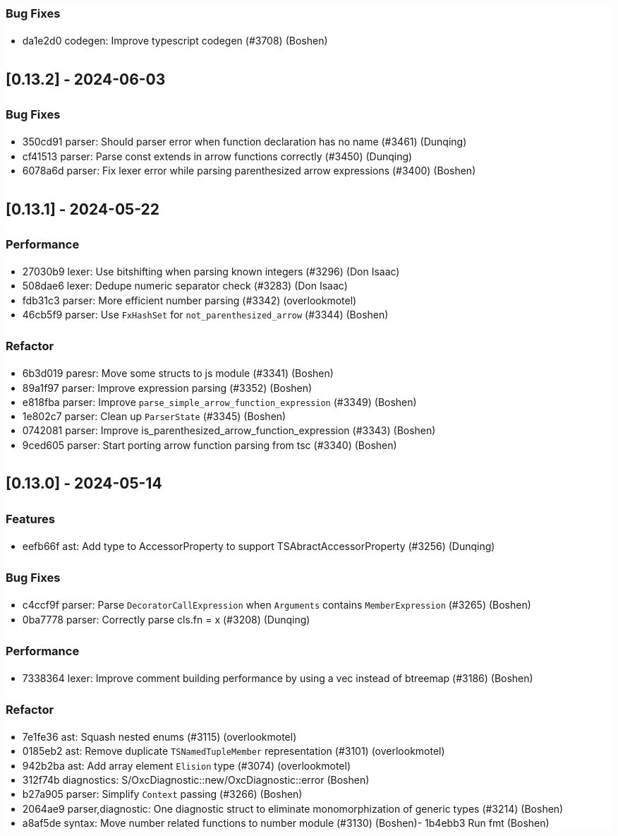 ### Bug Fixes

- da1e2d0 codegen: Improve typescript codegen (#3708) (Boshen)

## [0.13.2] - 2024-06-03

### Bug Fixes

- 350cd91 parser: Should parser error when function declaration has no name (#3461) (Dunqing)
- cf41513 parser: Parse const extends in arrow functions correctly (#3450) (Dunqing)
- 6078a6d parser: Fix lexer error while parsing parenthesized arrow expressions (#3400) (Boshen)

## [0.13.1] - 2024-05-22

### Performance

- 27030b9 lexer: Use bitshifting when parsing known integers (#3296) (Don Isaac)
- 508dae6 lexer: Dedupe numeric separator check (#3283) (Don Isaac)
- fdb31c3 parser: More efficient number parsing (#3342) (overlookmotel)
- 46cb5f9 parser: Use `FxHashSet` for `not_parenthesized_arrow` (#3344) (Boshen)

### Refactor

- 6b3d019 paresr: Move some structs to js module (#3341) (Boshen)
- 89a1f97 parser: Improve expression parsing (#3352) (Boshen)
- e818fba parser: Improve `parse_simple_arrow_function_expression` (#3349) (Boshen)
- 1e802c7 parser: Clean up `ParserState` (#3345) (Boshen)
- 0742081 parser: Improve is_parenthesized_arrow_function_expression (#3343) (Boshen)
- 9ced605 parser: Start porting arrow function parsing from tsc (#3340) (Boshen)

## [0.13.0] - 2024-05-14

### Features

- eefb66f ast: Add type to AccessorProperty to support TSAbractAccessorProperty (#3256) (Dunqing)

### Bug Fixes

- c4ccf9f parser: Parse `DecoratorCallExpression` when `Arguments` contains `MemberExpression` (#3265) (Boshen)
- 0ba7778 parser: Correctly parse cls.fn<C> = x (#3208) (Dunqing)

### Performance

- 7338364 lexer: Improve comment building performance by using a vec instead of btreemap (#3186) (Boshen)

### Refactor

- 7e1fe36 ast: Squash nested enums (#3115) (overlookmotel)
- 0185eb2 ast: Remove duplicate `TSNamedTupleMember` representation (#3101) (overlookmotel)
- 942b2ba ast: Add array element `Elision` type (#3074) (overlookmotel)
- 312f74b diagnostics: S/OxcDiagnostic::new/OxcDiagnostic::error (Boshen)
- b27a905 parser: Simplify `Context` passing (#3266) (Boshen)
- 2064ae9 parser,diagnostic: One diagnostic struct to eliminate monomorphization of generic types (#3214) (Boshen)
- a8af5de syntax: Move number related functions to number module (#3130) (Boshen)- 1b4ebb3 Run fmt (Boshen)
